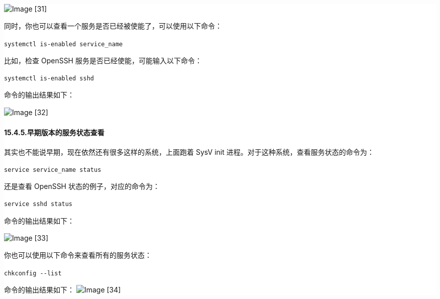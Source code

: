 ![Image [31]](https://homan-blog.oss-cn-beijing.aliyuncs.com/study-demo/linux-demo/20210411155717.png)

同时，你也可以查看一个服务是否已经被使能了，可以使用以下命令：

```
systemctl is-enabled service_name
```
比如，检查 OpenSSH 服务是否已经使能，可能输入以下命令：
```
systemctl is-enabled sshd
```
命令的输出结果如下：

![Image [32]](https://homan-blog.oss-cn-beijing.aliyuncs.com/study-demo/linux-demo/20210411155731.png)

#### 15.4.5.早期版本的服务状态查看
其实也不能说早期，现在依然还有很多这样的系统，上面跑着 SysV init 进程。对于这种系统，查看服务状态的命令为：
```
service service_name status
```
还是查看 OpenSSH 状态的例子，对应的命令为：
```
service sshd status
```
命令的输出结果如下：

![Image [33]](https://homan-blog.oss-cn-beijing.aliyuncs.com/study-demo/linux-demo/20210411155745.png)

你也可以使用以下命令来查看所有的服务状态：

```
chkconfig --list
```
命令的输出结果如下：
![Image [34]](https://homan-blog.oss-cn-beijing.aliyuncs.com/study-demo/linux-demo/20210411155754.png)

